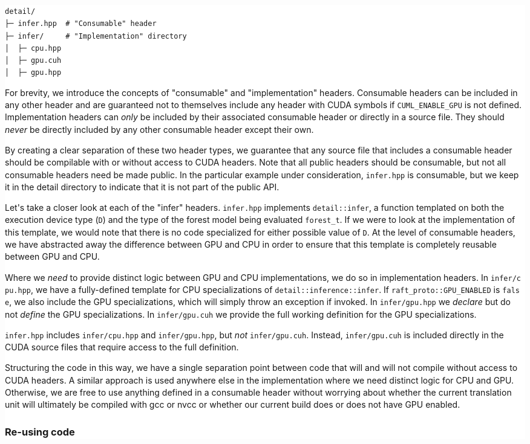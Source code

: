 ```
detail/
├─ infer.hpp  # "Consumable" header
├─ infer/     # "Implementation" directory
│  ├─ cpu.hpp
│  ├─ gpu.cuh
│  ├─ gpu.hpp
```

For brevity, we introduce the concepts of "consumable" and "implementation"
headers. Consumable headers can be included in any other header and are
guaranteed not to themselves include any header with CUDA symbols
if `CUML_ENABLE_GPU` is not defined.
Implementation headers can *only* be included by their associated consumable
header or directly in a source file. They should *never* be directly included
by any other consumable header except their own.

By creating a clear separation of these two header types, we guarantee that any
source file that includes a consumable header should be compilable with or
without access to CUDA headers. Note that all public headers should be
consumable, but not all consumable headers need be made public. In the
particular example under consideration, `infer.hpp` is consumable, but we keep
it in the detail directory to indicate that it is not part of the public API.

Let's take a closer look at each of the "infer" headers. `infer.hpp`
implements `detail::infer`, a function templated on both the execution device
type (`D`) and the type of the forest model being evaluated `forest_t`.
If we were to look at the implementation of this template, we would note
that there is no code specialized for either possible value of `D`. At the
level of consumable headers, we have abstracted away the difference between
GPU and CPU in order to ensure that this template is completely reusable
between GPU and CPU.

Where we _need_ to provide distinct logic between GPU and CPU
implementations, we do so in implementation headers. In `infer/cpu.hpp`, we
have a fully-defined template for CPU specializations of
`detail::inference::infer`. If `raft_proto::GPU_ENABLED` is `false`, we also
include the GPU specializations, which will simply throw an exception if
invoked. In `infer/gpu.hpp` we *declare* but do not *define* the GPU
specializations. In `infer/gpu.cuh` we provide the full working definition for
the GPU specializations.

`infer.hpp` includes `infer/cpu.hpp` and `infer/gpu.hpp`, but *not*
`infer/gpu.cuh`. Instead, `infer/gpu.cuh` is included directly in the CUDA
source files that require access to the full definition.

Structuring the code in this way, we have a single separation point between
code that will and will not compile without access to CUDA headers. A similar
approach is used anywhere else in the implementation where we need distinct
logic for CPU and GPU. Otherwise, we are free to use anything defined in a
consumable header without worrying about whether the current translation unit
will ultimately be compiled with gcc or nvcc or whether our current build does
or does not have GPU enabled.

### Re-using code
